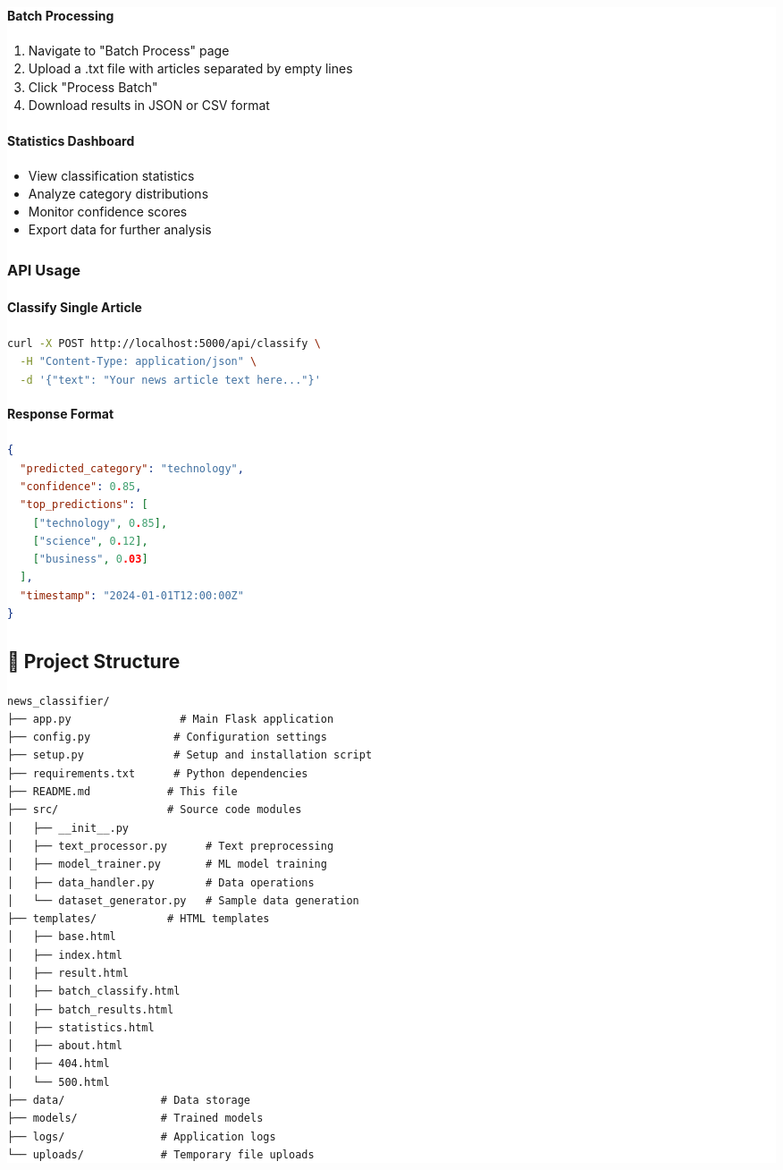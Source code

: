 #### Batch Processing
1. Navigate to "Batch Process" page
2. Upload a .txt file with articles separated by empty lines
3. Click "Process Batch"
4. Download results in JSON or CSV format

#### Statistics Dashboard
- View classification statistics
- Analyze category distributions
- Monitor confidence scores
- Export data for further analysis

### API Usage

#### Classify Single Article
```bash
curl -X POST http://localhost:5000/api/classify \
  -H "Content-Type: application/json" \
  -d '{"text": "Your news article text here..."}'
```

#### Response Format
```json
{
  "predicted_category": "technology",
  "confidence": 0.85,
  "top_predictions": [
    ["technology", 0.85],
    ["science", 0.12],
    ["business", 0.03]
  ],
  "timestamp": "2024-01-01T12:00:00Z"
}
```

## 📁 Project Structure

```
news_classifier/
├── app.py                 # Main Flask application
├── config.py             # Configuration settings
├── setup.py              # Setup and installation script
├── requirements.txt      # Python dependencies
├── README.md            # This file
├── src/                 # Source code modules
│   ├── __init__.py
│   ├── text_processor.py      # Text preprocessing
│   ├── model_trainer.py       # ML model training
│   ├── data_handler.py        # Data operations
│   └── dataset_generator.py   # Sample data generation
├── templates/           # HTML templates
│   ├── base.html
│   ├── index.html
│   ├── result.html
│   ├── batch_classify.html
│   ├── batch_results.html
│   ├── statistics.html
│   ├── about.html
│   ├── 404.html
│   └── 500.html
├── data/               # Data storage
├── models/             # Trained models
├── logs/               # Application logs
└── uploads/            # Temporary file uploads
```